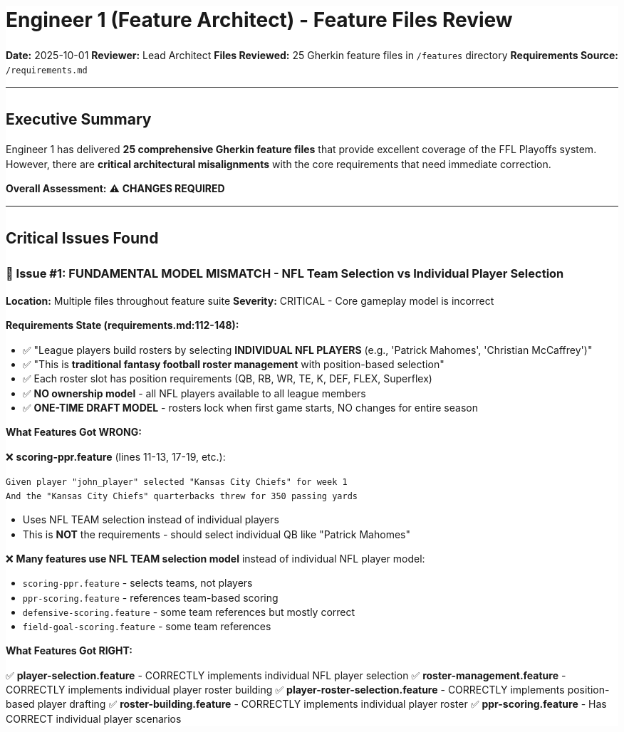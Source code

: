 # Engineer 1 (Feature Architect) - Feature Files Review
**Date:** 2025-10-01
**Reviewer:** Lead Architect
**Files Reviewed:** 25 Gherkin feature files in `/features` directory
**Requirements Source:** `/requirements.md`

---

## Executive Summary

Engineer 1 has delivered **25 comprehensive Gherkin feature files** that provide excellent coverage of the FFL Playoffs system. However, there are **critical architectural misalignments** with the core requirements that need immediate correction.

**Overall Assessment:** ⚠️ **CHANGES REQUIRED**

---

## Critical Issues Found

### 🚨 Issue #1: FUNDAMENTAL MODEL MISMATCH - NFL Team Selection vs Individual Player Selection

**Location:** Multiple files throughout feature suite
**Severity:** CRITICAL - Core gameplay model is incorrect

**Requirements State (requirements.md:112-148):**
- ✅ "League players build rosters by selecting **INDIVIDUAL NFL PLAYERS** (e.g., 'Patrick Mahomes', 'Christian McCaffrey')"
- ✅ "This is **traditional fantasy football roster management** with position-based selection"
- ✅ Each roster slot has position requirements (QB, RB, WR, TE, K, DEF, FLEX, Superflex)
- ✅ **NO ownership model** - all NFL players available to all league members
- ✅ **ONE-TIME DRAFT MODEL** - rosters lock when first game starts, NO changes for entire season

**What Features Got WRONG:**

❌ **scoring-ppr.feature** (lines 11-13, 17-19, etc.):
```gherkin
Given player "john_player" selected "Kansas City Chiefs" for week 1
And the "Kansas City Chiefs" quarterbacks threw for 350 passing yards
```
- Uses NFL TEAM selection instead of individual players
- This is **NOT** the requirements - should select individual QB like "Patrick Mahomes"

❌ **Many features use NFL TEAM selection model** instead of individual NFL player model:
- `scoring-ppr.feature` - selects teams, not players
- `ppr-scoring.feature` - references team-based scoring
- `defensive-scoring.feature` - some team references but mostly correct
- `field-goal-scoring.feature` - some team references

**What Features Got RIGHT:**

✅ **player-selection.feature** - CORRECTLY implements individual NFL player selection
✅ **roster-management.feature** - CORRECTLY implements individual player roster building
✅ **player-roster-selection.feature** - CORRECTLY implements position-based player drafting
✅ **roster-building.feature** - CORRECTLY implements individual player roster
✅ **ppr-scoring.feature** - Has CORRECT individual player scenarios
